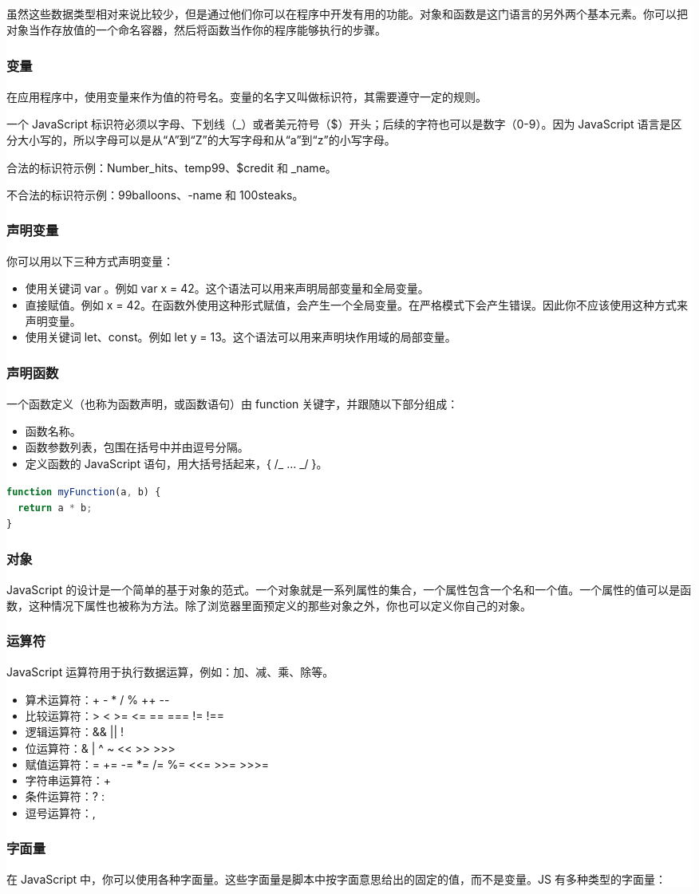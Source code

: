 虽然这些数据类型相对来说比较少，但是通过他们你可以在程序中开发有用的功能。对象和函数是这门语言的另外两个基本元素。你可以把对象当作存放值的一个命名容器，然后将函数当作你的程序能够执行的步骤。

### 变量

在应用程序中，使用变量来作为值的符号名。变量的名字又叫做标识符，其需要遵守一定的规则。

一个 JavaScript 标识符必须以字母、下划线（\_）或者美元符号（$）开头；后续的字符也可以是数字（0-9）。因为 JavaScript 语言是区分大小写的，所以字母可以是从“A”到“Z”的大写字母和从“a”到“z”的小写字母。

合法的标识符示例：Number_hits、temp99、$credit 和 \_name。

不合法的标识符示例：99balloons、-name 和 100steaks。

### 声明变量

你可以用以下三种方式声明变量：

- 使用关键词 var 。例如 var x = 42。这个语法可以用来声明局部变量和全局变量。
- 直接赋值。例如 x = 42。在函数外使用这种形式赋值，会产生一个全局变量。在严格模式下会产生错误。因此你不应该使用这种方式来声明变量。
- 使用关键词 let、const。例如 let y = 13。这个语法可以用来声明块作用域的局部变量。

### 声明函数

一个函数定义（也称为函数声明，或函数语句）由 function 关键字，并跟随以下部分组成：

- 函数名称。
- 函数参数列表，包围在括号中并由逗号分隔。
- 定义函数的 JavaScript 语句，用大括号括起来，{ /_ … _/ }。

```javascript
function myFunction(a, b) {
  return a * b;
}
```

### 对象

JavaScript 的设计是一个简单的基于对象的范式。一个对象就是一系列属性的集合，一个属性包含一个名和一个值。一个属性的值可以是函数，这种情况下属性也被称为方法。除了浏览器里面预定义的那些对象之外，你也可以定义你自己的对象。

### 运算符

JavaScript 运算符用于执行数据运算，例如：加、减、乘、除等。

- 算术运算符：+ - \* / % ++ --
- 比较运算符：> < >= <= == === != !==
- 逻辑运算符：&& || !
- 位运算符：& | ^ ~ << >> >>>
- 赋值运算符：= += -= \*= /= %= <<= >>= >>>=
- 字符串运算符：+
- 条件运算符：? :
- 逗号运算符：,

### 字面量

在 JavaScript 中，你可以使用各种字面量。这些字面量是脚本中按字面意思给出的固定的值，而不是变量。JS 有多种类型的字面量：
